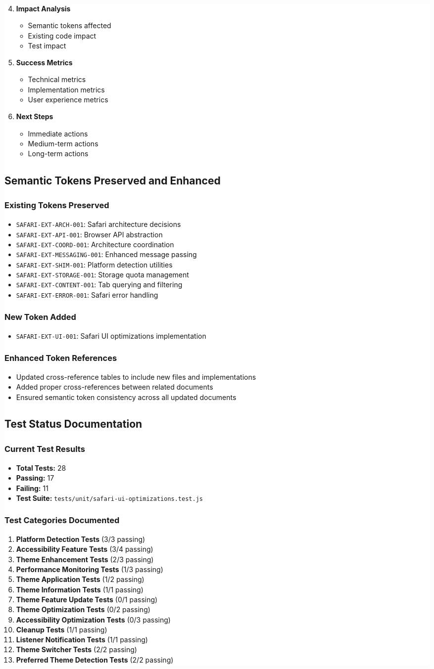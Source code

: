 4. **Impact Analysis**
   - Semantic tokens affected
   - Existing code impact
   - Test impact

5. **Success Metrics**
   - Technical metrics
   - Implementation metrics
   - User experience metrics

6. **Next Steps**
   - Immediate actions
   - Medium-term actions
   - Long-term actions

## Semantic Tokens Preserved and Enhanced

### Existing Tokens Preserved
- `SAFARI-EXT-ARCH-001`: Safari architecture decisions
- `SAFARI-EXT-API-001`: Browser API abstraction
- `SAFARI-EXT-COORD-001`: Architecture coordination
- `SAFARI-EXT-MESSAGING-001`: Enhanced message passing
- `SAFARI-EXT-SHIM-001`: Platform detection utilities
- `SAFARI-EXT-STORAGE-001`: Storage quota management
- `SAFARI-EXT-CONTENT-001`: Tab querying and filtering
- `SAFARI-EXT-ERROR-001`: Safari error handling

### New Token Added
- `SAFARI-EXT-UI-001`: Safari UI optimizations implementation

### Enhanced Token References
- Updated cross-reference tables to include new files and implementations
- Added proper cross-references between related documents
- Ensured semantic token consistency across all updated documents

## Test Status Documentation

### Current Test Results
- **Total Tests:** 28
- **Passing:** 17
- **Failing:** 11
- **Test Suite:** `tests/unit/safari-ui-optimizations.test.js`

### Test Categories Documented
1. **Platform Detection Tests** (3/3 passing)
2. **Accessibility Feature Tests** (3/4 passing)
3. **Theme Enhancement Tests** (2/3 passing)
4. **Performance Monitoring Tests** (1/3 passing)
5. **Theme Application Tests** (1/2 passing)
6. **Theme Information Tests** (1/1 passing)
7. **Theme Feature Update Tests** (0/1 passing)
8. **Theme Optimization Tests** (0/2 passing)
9. **Accessibility Optimization Tests** (0/3 passing)
10. **Cleanup Tests** (1/1 passing)
11. **Listener Notification Tests** (1/1 passing)
12. **Theme Switcher Tests** (2/2 passing)
13. **Preferred Theme Detection Tests** (2/2 passing)
